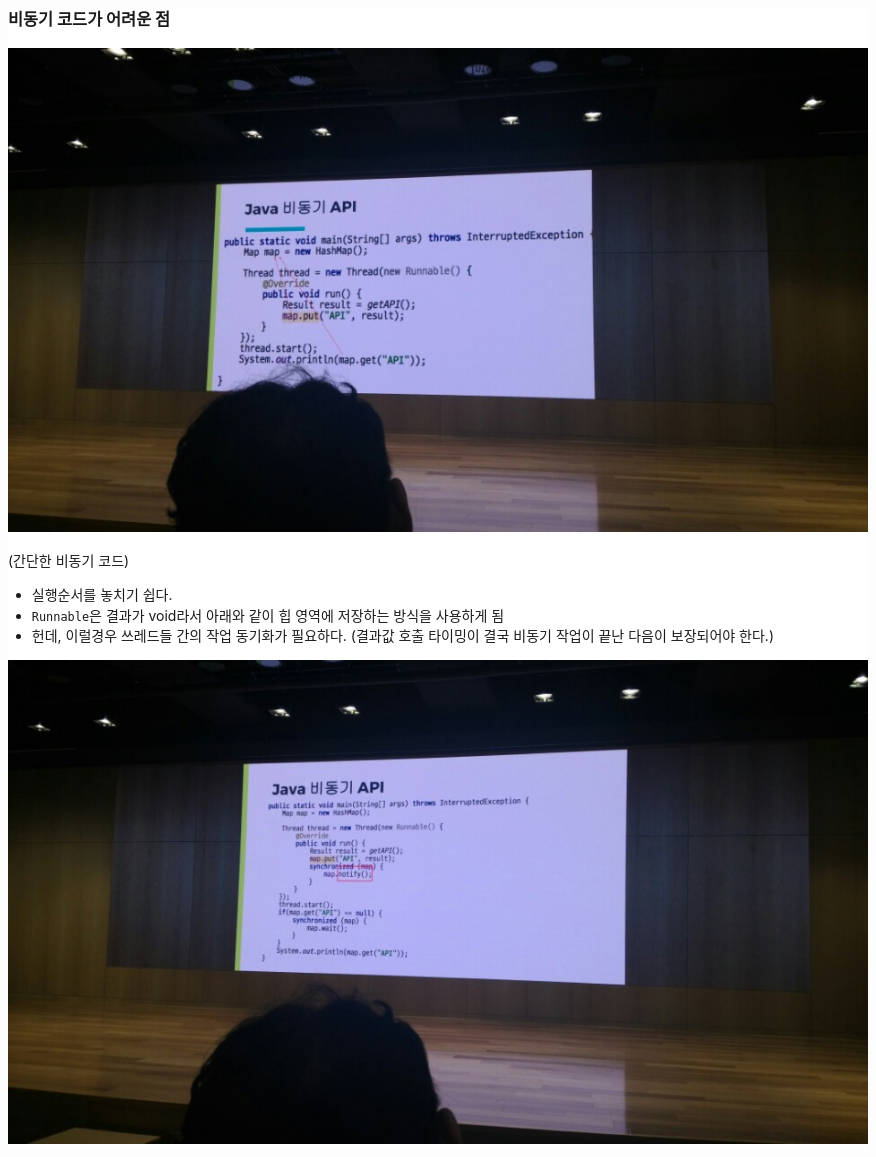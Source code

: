### 비동기 코드가 어려운 점

![이미지](./images/이미지2_7.jpeg)

(간단한 비동기 코드)

* 실행순서를 놓치기 쉽다.
* ```Runnable```은 결과가 void라서 아래와 같이 힙 영역에 저장하는 방식을 사용하게 됨
* 헌데, 이럴경우 쓰레드들 간의 작업 동기화가 필요하다. (결과값 호출 타이밍이 결국 비동기 작업이 끝난 다음이 보장되어야 한다.)

![이미지](./images/이미지2_8.jpeg)
